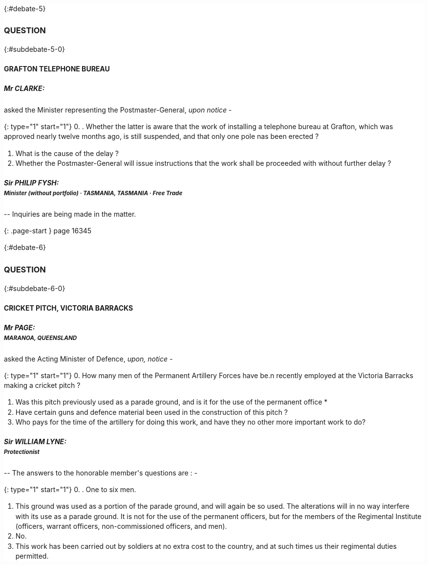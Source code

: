 {:#debate-5}
### QUESTION

{:#subdebate-5-0}
#### GRAFTON TELEPHONE BUREAU

##### Mr CLARKE:

asked the Minister representing the Postmaster-General,  *upon notice -* 

{: type="1" start="1"}
0. . Whether the latter is aware that the work of installing a telephone bureau at Grafton, which was approved nearly twelve months ago, is still suspended, and that only one pole nas been erected ? 
1. What is the cause of the delay ? 
2. Whether the Postmaster-General will issue instructions that the work shall be proceeded with without further delay ? 

##### Sir PHILIP FYSH:<br><small class="text-muted">Minister (without portfolio) &middot; TASMANIA, TASMANIA &middot; Free Trade</small>

-- Inquiries are being made in the matter. 

{: .page-start }
page 16345

{:#debate-6}
### QUESTION

{:#subdebate-6-0}
#### CRICKET PITCH, VICTORIA BARRACKS

##### Mr PAGE:<br><small class="text-muted">MARANOA, QUEENSLAND</small>

asked the Acting Minister of Defence,  *upon, notice -* 

{: type="1" start="1"}
0. How many men of the Permanent Artillery Forces have be.n recently employed at the Victoria Barracks making a cricket pitch ? 
1. Was this pitch previously used as a parade ground, and is it for the use of the permanent office * 
2. Have certain guns and defence material been used in the construction of this pitch ? 
3. Who pays for the time of the artillery for doing this work, and have they no other more important work to do? 

##### Sir WILLIAM LYNE:<br><small class="text-muted">Protectionist</small>

-- The answers to the honorable member's questions are : - 

{: type="1" start="1"}
0. . One to six men. 
1. This ground was used as a portion of the parade ground, and will again be so used. The alterations will in no way interfere with its use as a parade ground. It is not for the use of the permanent officers, but for the members of the Regimental Institute (officers, warrant officers, non-commissioned officers, and men). 
2. No. 
3. This work has been carried out by soldiers at no extra cost to the country, and at such times us their regimental duties permitted. 
